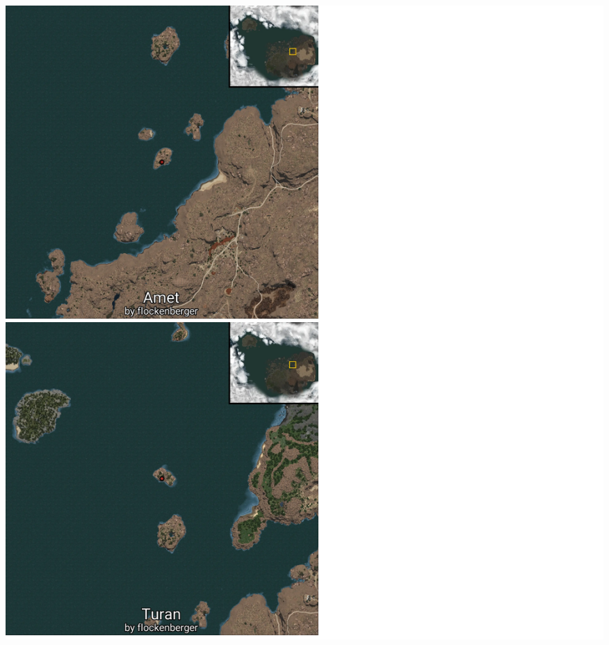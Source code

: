 <img src="./Node Managers (Seas of Valencia)_Amet_Preview.webp" width="450"/> <img src="./Node Managers (Seas of Valencia)_Turan_Preview.webp" width="450"/>